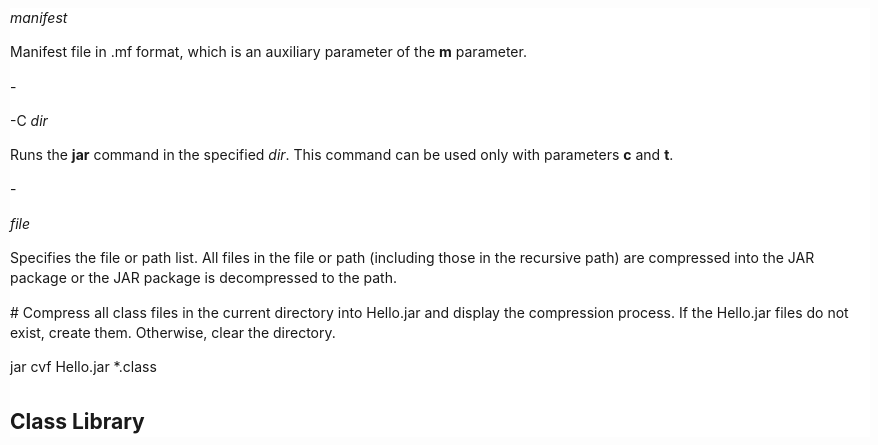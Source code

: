<tr id="row1237893913213"><td class="cellrowborder" valign="top" width="33.33333333333333%" headers="mcps1.2.4.1.1 "><p id="p1237843913220"><a name="p1237843913220"></a><a name="p1237843913220"></a><em id="i42694316216"><a name="i42694316216"></a><a name="i42694316216"></a>manifest</em></p>
</td>
<td class="cellrowborder" valign="top" width="33.33333333333333%" headers="mcps1.2.4.1.2 "><p id="p1337919391620"><a name="p1337919391620"></a><a name="p1337919391620"></a>Manifest file in .mf format, which is an auxiliary parameter of the <strong id="b158411017142115"><a name="b158411017142115"></a><a name="b158411017142115"></a>m</strong> parameter.</p>
</td>
<td class="cellrowborder" valign="top" width="33.33333333333333%" headers="mcps1.2.4.1.3 "><p id="p337918399214"><a name="p337918399214"></a><a name="p337918399214"></a>-</p>
</td>
</tr>
<tr id="row162725361324"><td class="cellrowborder" valign="top" width="33.33333333333333%" headers="mcps1.2.4.1.1 "><p id="p52731736622"><a name="p52731736622"></a><a name="p52731736622"></a>-C <em id="i978316291535"><a name="i978316291535"></a><a name="i978316291535"></a>dir</em></p>
</td>
<td class="cellrowborder" valign="top" width="33.33333333333333%" headers="mcps1.2.4.1.2 "><p id="p1527317361325"><a name="p1527317361325"></a><a name="p1527317361325"></a>Runs the <strong id="b103281229132114"><a name="b103281229132114"></a><a name="b103281229132114"></a>jar</strong> command in the specified <em id="i11818154002118"><a name="i11818154002118"></a><a name="i11818154002118"></a>dir</em>. This command can be used only with parameters <strong id="b1899394472113"><a name="b1899394472113"></a><a name="b1899394472113"></a>c</strong> and <strong id="b296319461215"><a name="b296319461215"></a><a name="b296319461215"></a>t</strong>.</p>
</td>
<td class="cellrowborder" valign="top" width="33.33333333333333%" headers="mcps1.2.4.1.3 "><p id="p19273636426"><a name="p19273636426"></a><a name="p19273636426"></a>-</p>
</td>
</tr>
<tr id="row18174749434"><td class="cellrowborder" valign="top" width="33.33333333333333%" headers="mcps1.2.4.1.1 "><p id="p1417415497317"><a name="p1417415497317"></a><a name="p1417415497317"></a><em id="i9360207744"><a name="i9360207744"></a><a name="i9360207744"></a>file</em></p>
</td>
<td class="cellrowborder" valign="top" width="33.33333333333333%" headers="mcps1.2.4.1.2 "><p id="p5168141281513"><a name="p5168141281513"></a><a name="p5168141281513"></a>Specifies the file or path list. All files in the file or path (including those in the recursive path) are compressed into the JAR package or the JAR package is decompressed to the path.</p>
</td>
<td class="cellrowborder" valign="top" width="33.33333333333333%" headers="mcps1.2.4.1.3 "><p id="p18394164919196"><a name="p18394164919196"></a><a name="p18394164919196"></a># Compress all class files in the current directory into Hello.jar and display the compression process. If the Hello.jar files do not exist, create them. Otherwise, clear the directory.</p>
<p id="p1256213921917"><a name="p1256213921917"></a><a name="p1256213921917"></a>jar cvf Hello.jar *.class</p>
</td>
</tr>
</tbody>
</table>

## Class Library
